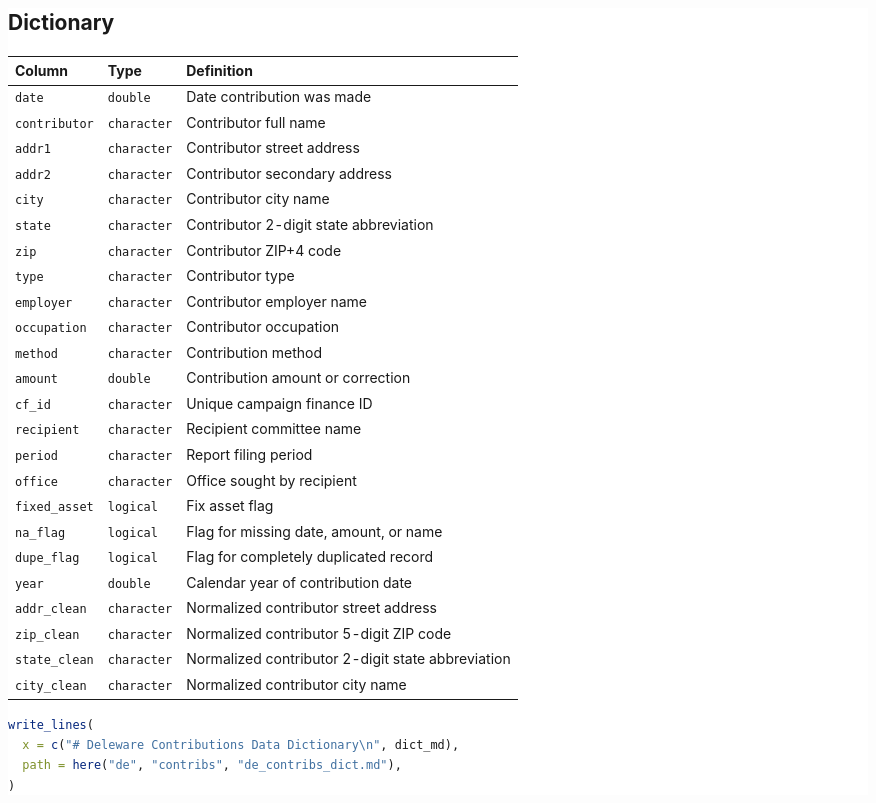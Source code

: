 ## Dictionary

| Column        | Type        | Definition                                        |
| :------------ | :---------- | :------------------------------------------------ |
| `date`        | `double`    | Date contribution was made                        |
| `contributor` | `character` | Contributor full name                             |
| `addr1`       | `character` | Contributor street address                        |
| `addr2`       | `character` | Contributor secondary address                     |
| `city`        | `character` | Contributor city name                             |
| `state`       | `character` | Contributor 2-digit state abbreviation            |
| `zip`         | `character` | Contributor ZIP+4 code                            |
| `type`        | `character` | Contributor type                                  |
| `employer`    | `character` | Contributor employer name                         |
| `occupation`  | `character` | Contributor occupation                            |
| `method`      | `character` | Contribution method                               |
| `amount`      | `double`    | Contribution amount or correction                 |
| `cf_id`       | `character` | Unique campaign finance ID                        |
| `recipient`   | `character` | Recipient committee name                          |
| `period`      | `character` | Report filing period                              |
| `office`      | `character` | Office sought by recipient                        |
| `fixed_asset` | `logical`   | Fix asset flag                                    |
| `na_flag`     | `logical`   | Flag for missing date, amount, or name            |
| `dupe_flag`   | `logical`   | Flag for completely duplicated record             |
| `year`        | `double`    | Calendar year of contribution date                |
| `addr_clean`  | `character` | Normalized contributor street address             |
| `zip_clean`   | `character` | Normalized contributor 5-digit ZIP code           |
| `state_clean` | `character` | Normalized contributor 2-digit state abbreviation |
| `city_clean`  | `character` | Normalized contributor city name                  |

``` r
write_lines(
  x = c("# Deleware Contributions Data Dictionary\n", dict_md),
  path = here("de", "contribs", "de_contribs_dict.md"),
)
```

